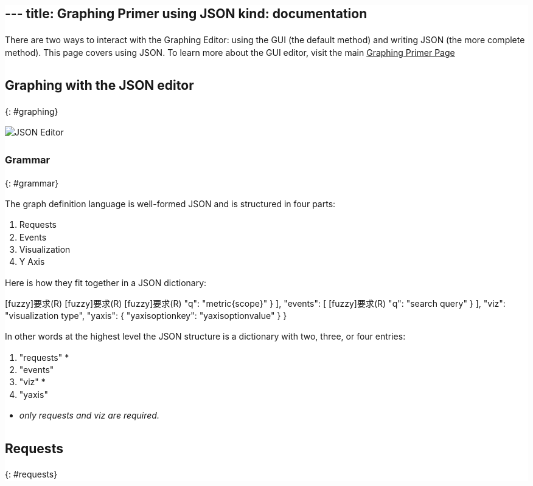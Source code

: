 --- title: Graphing Primer using JSON
kind: documentation
---

There are two ways to interact with the Graphing Editor: using the GUI (the default method) and writing JSON (the more complete method). This page covers using JSON. To learn more about the GUI editor, visit the main [Graphing Primer Page](/graphing)

## Graphing with the JSON editor
{: #graphing}

![JSON Editor](/static/images/references-graphing-jsoneditor.png)

### Grammar
{: #grammar}


The graph definition language is well-formed JSON and is structured in four parts:

1. Requests
2. Events
3. Visualization
4. Y Axis

Here is how they fit together in a JSON dictionary:

[fuzzy]要求(R)
  [fuzzy]要求(R)
    [fuzzy]要求(R)
      "q": "metric{scope}"
    }
  ],
  "events": [
    [fuzzy]要求(R)
      "q": "search query"
    }
  ],
  "viz": "visualization type",
  "yaxis": {
    "yaxisoptionkey": "yaxisoptionvalue"
  }
}

In other words at the highest level the JSON structure is a dictionary with two, three, or four entries:

1. "requests" *
2. "events"
3. "viz" *
4. "yaxis"

* *only requests and viz are required.*

## Requests
{: #requests}
